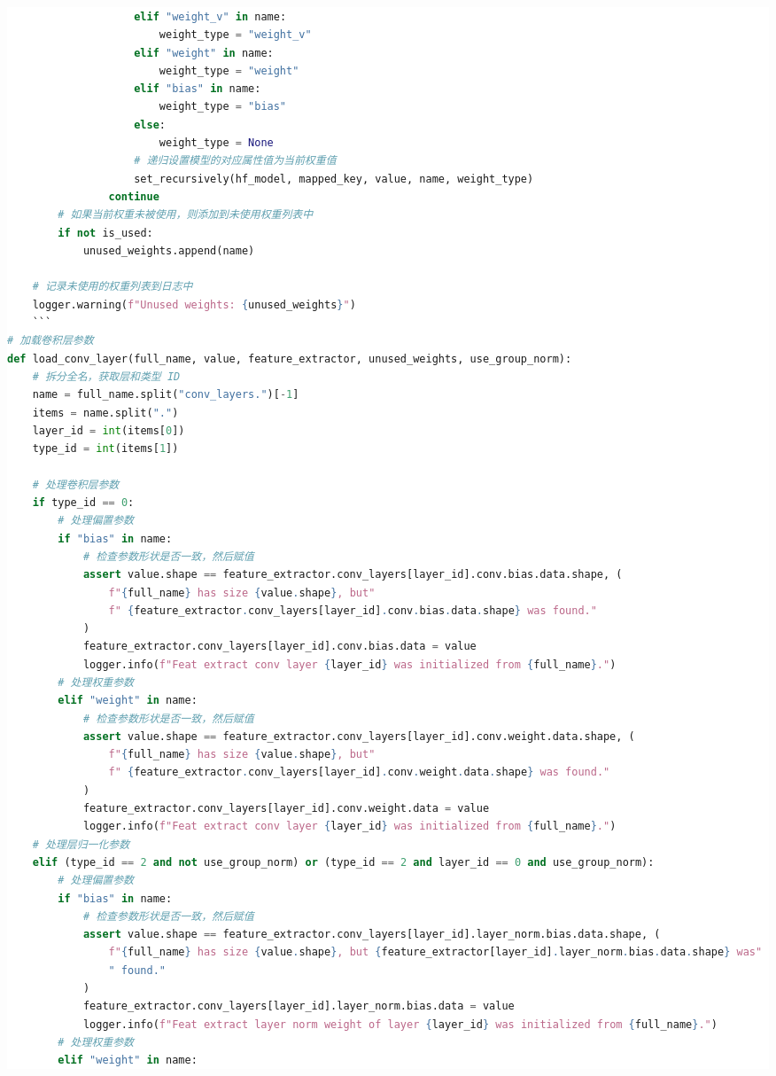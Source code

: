 ```py
                    elif "weight_v" in name:
                        weight_type = "weight_v"
                    elif "weight" in name:
                        weight_type = "weight"
                    elif "bias" in name:
                        weight_type = "bias"
                    else:
                        weight_type = None
                    # 递归设置模型的对应属性值为当前权重值
                    set_recursively(hf_model, mapped_key, value, name, weight_type)
                continue
        # 如果当前权重未被使用，则添加到未使用权重列表中
        if not is_used:
            unused_weights.append(name)
    
    # 记录未使用的权重列表到日志中
    logger.warning(f"Unused weights: {unused_weights}")
    ```  
# 加载卷积层参数
def load_conv_layer(full_name, value, feature_extractor, unused_weights, use_group_norm):
    # 拆分全名，获取层和类型 ID
    name = full_name.split("conv_layers.")[-1]
    items = name.split(".")
    layer_id = int(items[0])
    type_id = int(items[1])

    # 处理卷积层参数
    if type_id == 0:
        # 处理偏置参数
        if "bias" in name:
            # 检查参数形状是否一致，然后赋值
            assert value.shape == feature_extractor.conv_layers[layer_id].conv.bias.data.shape, (
                f"{full_name} has size {value.shape}, but"
                f" {feature_extractor.conv_layers[layer_id].conv.bias.data.shape} was found."
            )
            feature_extractor.conv_layers[layer_id].conv.bias.data = value
            logger.info(f"Feat extract conv layer {layer_id} was initialized from {full_name}.")
        # 处理权重参数
        elif "weight" in name:
            # 检查参数形状是否一致，然后赋值
            assert value.shape == feature_extractor.conv_layers[layer_id].conv.weight.data.shape, (
                f"{full_name} has size {value.shape}, but"
                f" {feature_extractor.conv_layers[layer_id].conv.weight.data.shape} was found."
            )
            feature_extractor.conv_layers[layer_id].conv.weight.data = value
            logger.info(f"Feat extract conv layer {layer_id} was initialized from {full_name}.")
    # 处理层归一化参数
    elif (type_id == 2 and not use_group_norm) or (type_id == 2 and layer_id == 0 and use_group_norm):
        # 处理偏置参数
        if "bias" in name:
            # 检查参数形状是否一致，然后赋值
            assert value.shape == feature_extractor.conv_layers[layer_id].layer_norm.bias.data.shape, (
                f"{full_name} has size {value.shape}, but {feature_extractor[layer_id].layer_norm.bias.data.shape} was"
                " found."
            )
            feature_extractor.conv_layers[layer_id].layer_norm.bias.data = value
            logger.info(f"Feat extract layer norm weight of layer {layer_id} was initialized from {full_name}.")
        # 处理权重参数
        elif "weight" in name:
```